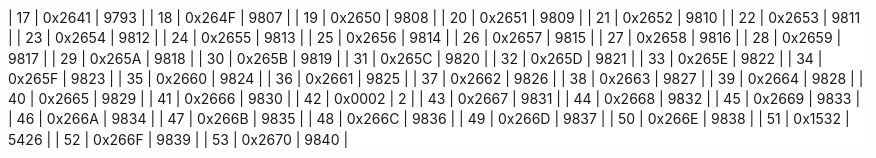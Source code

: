 |      17 | 0x2641      |        9793 |
|      18 | 0x264F      |        9807 |
|      19 | 0x2650      |        9808 |
|      20 | 0x2651      |        9809 |
|      21 | 0x2652      |        9810 |
|      22 | 0x2653      |        9811 |
|      23 | 0x2654      |        9812 |
|      24 | 0x2655      |        9813 |
|      25 | 0x2656      |        9814 |
|      26 | 0x2657      |        9815 |
|      27 | 0x2658      |        9816 |
|      28 | 0x2659      |        9817 |
|      29 | 0x265A      |        9818 |
|      30 | 0x265B      |        9819 |
|      31 | 0x265C      |        9820 |
|      32 | 0x265D      |        9821 |
|      33 | 0x265E      |        9822 |
|      34 | 0x265F      |        9823 |
|      35 | 0x2660      |        9824 |
|      36 | 0x2661      |        9825 |
|      37 | 0x2662      |        9826 |
|      38 | 0x2663      |        9827 |
|      39 | 0x2664      |        9828 |
|      40 | 0x2665      |        9829 |
|      41 | 0x2666      |        9830 |
|      42 | 0x0002      |           2 |
|      43 | 0x2667      |        9831 |
|      44 | 0x2668      |        9832 |
|      45 | 0x2669      |        9833 |
|      46 | 0x266A      |        9834 |
|      47 | 0x266B      |        9835 |
|      48 | 0x266C      |        9836 |
|      49 | 0x266D      |        9837 |
|      50 | 0x266E      |        9838 |
|      51 | 0x1532      |        5426 |
|      52 | 0x266F      |        9839 |
|      53 | 0x2670      |        9840 |